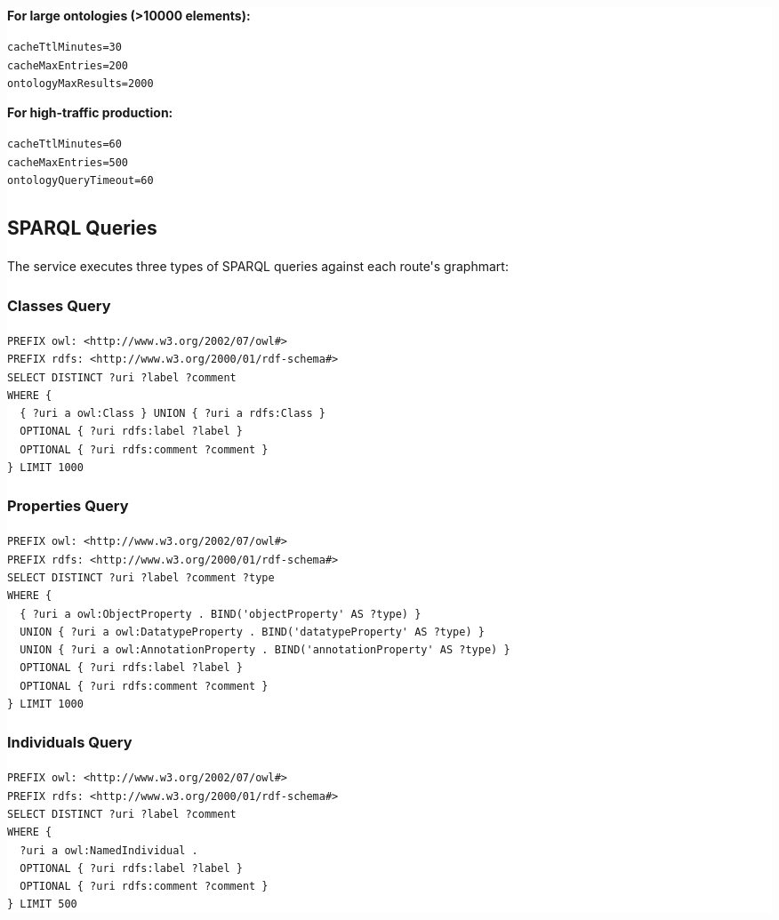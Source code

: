 **For large ontologies (>10000 elements):**
```properties
cacheTtlMinutes=30
cacheMaxEntries=200
ontologyMaxResults=2000
```

**For high-traffic production:**
```properties
cacheTtlMinutes=60
cacheMaxEntries=500
ontologyQueryTimeout=60
```

## SPARQL Queries

The service executes three types of SPARQL queries against each route's graphmart:

### Classes Query
```sparql
PREFIX owl: <http://www.w3.org/2002/07/owl#>
PREFIX rdfs: <http://www.w3.org/2000/01/rdf-schema#>
SELECT DISTINCT ?uri ?label ?comment
WHERE {
  { ?uri a owl:Class } UNION { ?uri a rdfs:Class }
  OPTIONAL { ?uri rdfs:label ?label }
  OPTIONAL { ?uri rdfs:comment ?comment }
} LIMIT 1000
```

### Properties Query
```sparql
PREFIX owl: <http://www.w3.org/2002/07/owl#>
PREFIX rdfs: <http://www.w3.org/2000/01/rdf-schema#>
SELECT DISTINCT ?uri ?label ?comment ?type
WHERE {
  { ?uri a owl:ObjectProperty . BIND('objectProperty' AS ?type) }
  UNION { ?uri a owl:DatatypeProperty . BIND('datatypeProperty' AS ?type) }
  UNION { ?uri a owl:AnnotationProperty . BIND('annotationProperty' AS ?type) }
  OPTIONAL { ?uri rdfs:label ?label }
  OPTIONAL { ?uri rdfs:comment ?comment }
} LIMIT 1000
```

### Individuals Query
```sparql
PREFIX owl: <http://www.w3.org/2002/07/owl#>
PREFIX rdfs: <http://www.w3.org/2000/01/rdf-schema#>
SELECT DISTINCT ?uri ?label ?comment
WHERE {
  ?uri a owl:NamedIndividual .
  OPTIONAL { ?uri rdfs:label ?label }
  OPTIONAL { ?uri rdfs:comment ?comment }
} LIMIT 500
```
